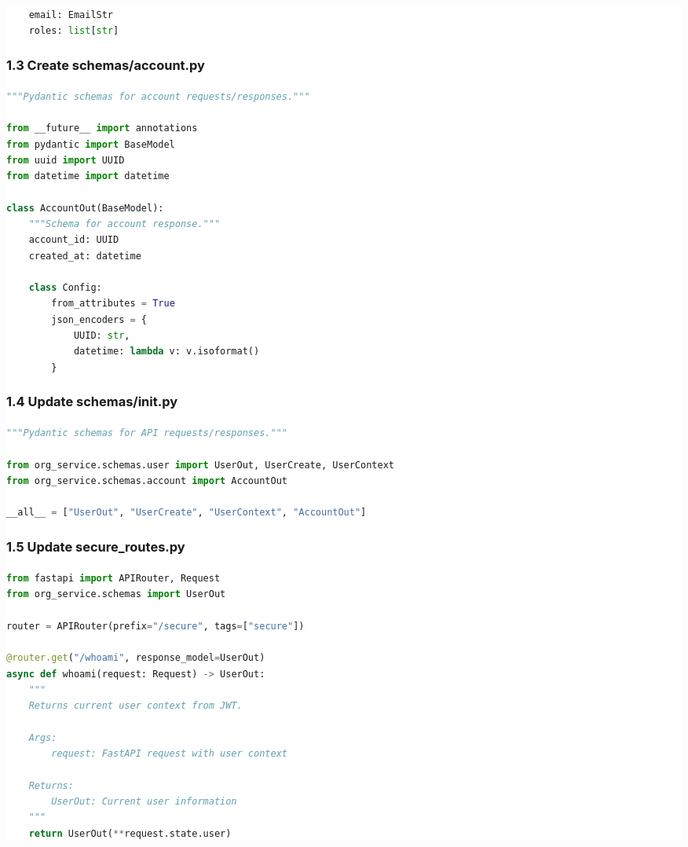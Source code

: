 ```python
    email: EmailStr
    roles: list[str]
```

### 1.3 Create schemas/account.py
```python
"""Pydantic schemas for account requests/responses."""

from __future__ import annotations
from pydantic import BaseModel
from uuid import UUID
from datetime import datetime

class AccountOut(BaseModel):
    """Schema for account response."""
    account_id: UUID
    created_at: datetime

    class Config:
        from_attributes = True
        json_encoders = {
            UUID: str,
            datetime: lambda v: v.isoformat()
        }
```

### 1.4 Update schemas/__init__.py
```python
"""Pydantic schemas for API requests/responses."""

from org_service.schemas.user import UserOut, UserCreate, UserContext
from org_service.schemas.account import AccountOut

__all__ = ["UserOut", "UserCreate", "UserContext", "AccountOut"]
```

### 1.5 Update secure_routes.py
```python
from fastapi import APIRouter, Request
from org_service.schemas import UserOut

router = APIRouter(prefix="/secure", tags=["secure"])

@router.get("/whoami", response_model=UserOut)
async def whoami(request: Request) -> UserOut:
    """
    Returns current user context from JWT.

    Args:
        request: FastAPI request with user context

    Returns:
        UserOut: Current user information
    """
    return UserOut(**request.state.user)
```
